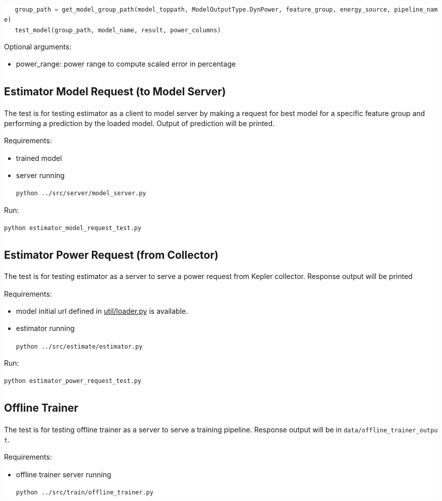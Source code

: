  ```python
    group_path = get_model_group_path(model_toppath, ModelOutputType.DynPower, feature_group, energy_source, pipeline_name)
    test_model(group_path, model_name, result, power_columns)
 ```

Optional arguments:
 - power_range: power range to compute scaled error in percentage

## Estimator Model Request (to Model Server)
The test is for testing estimator as a client to model server by making a request for best model for a specific feature group and performing a prediction by the loaded model. Output of prediction will be printed. 

Requirements:
- trained model
- server running

    ```bash
    python ../src/server/model_server.py
    ```

Run:
```bash
python estimator_model_request_test.py
```

## Estimator Power Request (from Collector)
The test is for testing estimator as a server to serve a power request from Kepler collector. Response output will be printed

Requirements:
- model initial url defined in [util/loader.py](../src/util/loader.py) is available.
- estimator running

    ```bash
    python ../src/estimate/estimator.py
    ```

Run:
```bash
python estimator_power_request_test.py
```

## Offline Trainer
The test is for testing offline trainer as a server to serve a training pipeline. Response output will be in `data/offline_trainer_output`.

Requirements:
- offline trainer server running

    ```bash
    python ../src/train/offline_trainer.py
    ```
